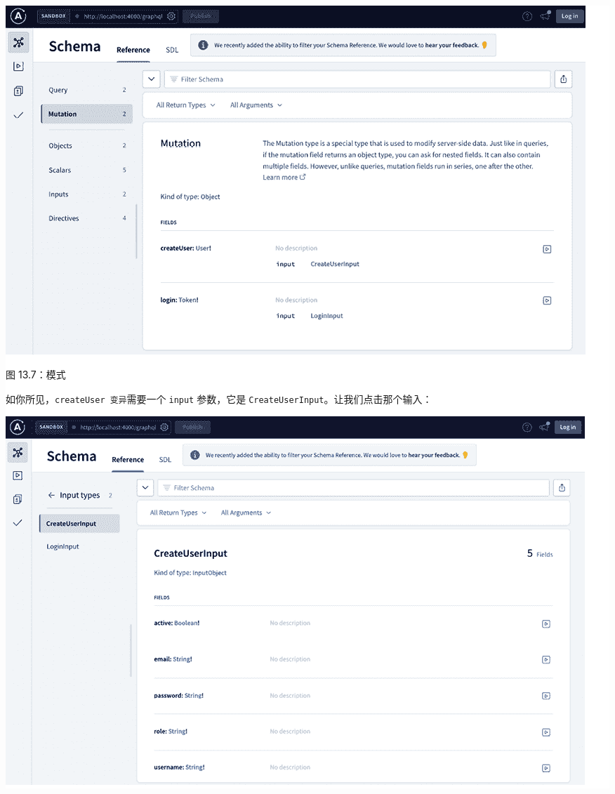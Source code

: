 ![图形用户界面，应用程序，团队，自动生成的描述](img/B18414_13_07.png)

图 13.7：模式

如你所见，`createUser 变异`需要一个 `input` 参数，它是 `CreateUserInput`。让我们点击那个输入：

![图形用户界面，应用程序，团队，自动生成的描述](img/B18414_13_08.png)
